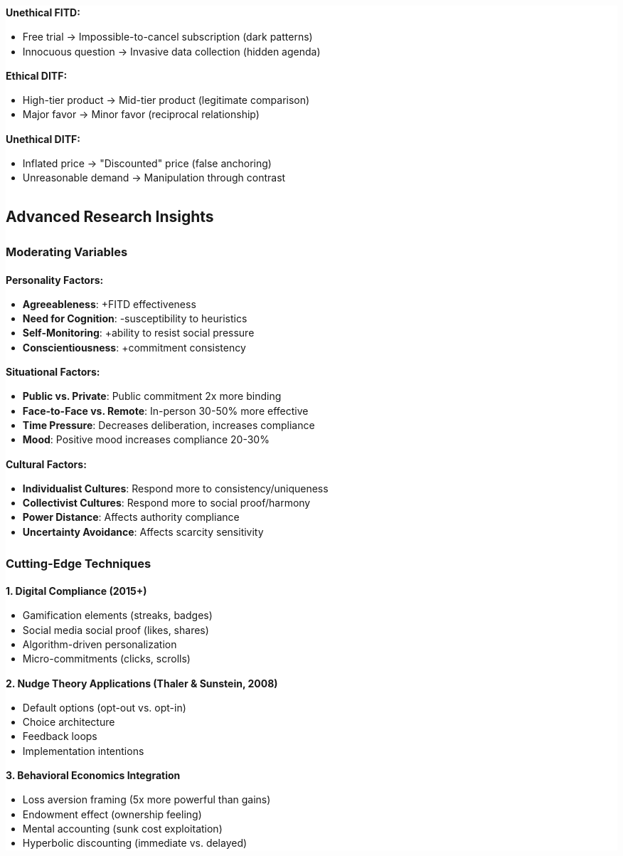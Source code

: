 **Unethical FITD:**
- Free trial → Impossible-to-cancel subscription (dark patterns)
- Innocuous question → Invasive data collection (hidden agenda)

**Ethical DITF:**
- High-tier product → Mid-tier product (legitimate comparison)
- Major favor → Minor favor (reciprocal relationship)

**Unethical DITF:**
- Inflated price → "Discounted" price (false anchoring)
- Unreasonable demand → Manipulation through contrast

## Advanced Research Insights

### Moderating Variables

**Personality Factors:**
- **Agreeableness**: +FITD effectiveness
- **Need for Cognition**: -susceptibility to heuristics
- **Self-Monitoring**: +ability to resist social pressure
- **Conscientiousness**: +commitment consistency

**Situational Factors:**
- **Public vs. Private**: Public commitment 2x more binding
- **Face-to-Face vs. Remote**: In-person 30-50% more effective
- **Time Pressure**: Decreases deliberation, increases compliance
- **Mood**: Positive mood increases compliance 20-30%

**Cultural Factors:**
- **Individualist Cultures**: Respond more to consistency/uniqueness
- **Collectivist Cultures**: Respond more to social proof/harmony
- **Power Distance**: Affects authority compliance
- **Uncertainty Avoidance**: Affects scarcity sensitivity

### Cutting-Edge Techniques

**1. Digital Compliance (2015+)**
- Gamification elements (streaks, badges)
- Social media social proof (likes, shares)
- Algorithm-driven personalization
- Micro-commitments (clicks, scrolls)

**2. Nudge Theory Applications (Thaler & Sunstein, 2008)**
- Default options (opt-out vs. opt-in)
- Choice architecture
- Feedback loops
- Implementation intentions

**3. Behavioral Economics Integration**
- Loss aversion framing (5x more powerful than gains)
- Endowment effect (ownership feeling)
- Mental accounting (sunk cost exploitation)
- Hyperbolic discounting (immediate vs. delayed)
